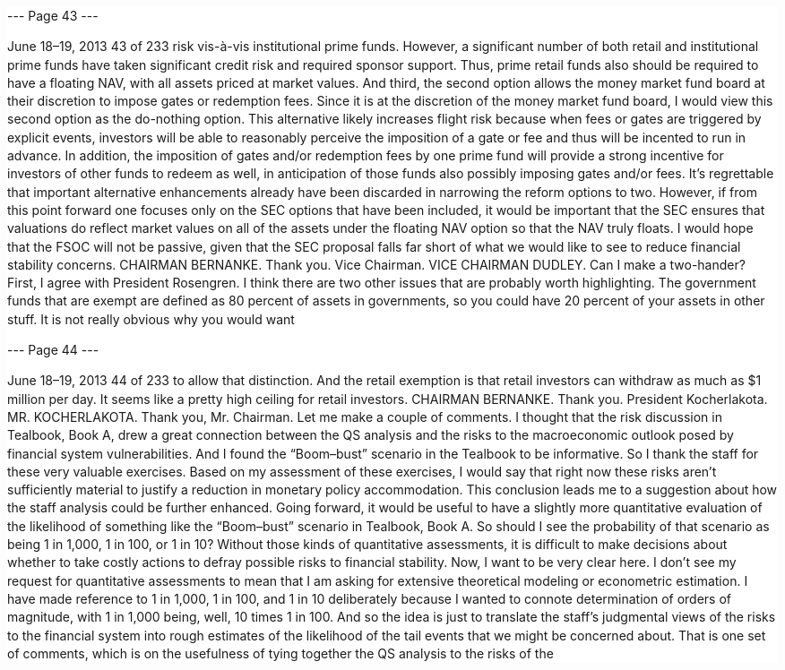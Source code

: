 --- Page 43 ---

June 18–19, 2013 43 of 233
risk vis-à-vis institutional prime funds. However, a significant number of both retail and
institutional prime funds have taken significant credit risk and required sponsor support. Thus,
prime retail funds also should be required to have a floating NAV, with all assets priced at
market values.
And third, the second option allows the money market fund board at their discretion to
impose gates or redemption fees. Since it is at the discretion of the money market fund board, I
would view this second option as the do-nothing option. This alternative likely increases flight
risk because when fees or gates are triggered by explicit events, investors will be able to
reasonably perceive the imposition of a gate or fee and thus will be incented to run in advance.
In addition, the imposition of gates and/or redemption fees by one prime fund will provide a
strong incentive for investors of other funds to redeem as well, in anticipation of those funds also
possibly imposing gates and/or fees.
It’s regrettable that important alternative enhancements already have been discarded in
narrowing the reform options to two. However, if from this point forward one focuses only on
the SEC options that have been included, it would be important that the SEC ensures that
valuations do reflect market values on all of the assets under the floating NAV option so that the
NAV truly floats. I would hope that the FSOC will not be passive, given that the SEC proposal
falls far short of what we would like to see to reduce financial stability concerns.
CHAIRMAN BERNANKE. Thank you. Vice Chairman.
VICE CHAIRMAN DUDLEY. Can I make a two-hander? First, I agree with President
Rosengren. I think there are two other issues that are probably worth highlighting. The
government funds that are exempt are defined as 80 percent of assets in governments, so you
could have 20 percent of your assets in other stuff. It is not really obvious why you would want

--- Page 44 ---

June 18–19, 2013 44 of 233
to allow that distinction. And the retail exemption is that retail investors can withdraw as much
as $1 million per day. It seems like a pretty high ceiling for retail investors.
CHAIRMAN BERNANKE. Thank you. President Kocherlakota.
MR. KOCHERLAKOTA. Thank you, Mr. Chairman. Let me make a couple of
comments. I thought that the risk discussion in Tealbook, Book A, drew a great connection
between the QS analysis and the risks to the macroeconomic outlook posed by financial system
vulnerabilities. And I found the “Boom–bust” scenario in the Tealbook to be informative. So I
thank the staff for these very valuable exercises. Based on my assessment of these exercises, I
would say that right now these risks aren’t sufficiently material to justify a reduction in monetary
policy accommodation.
This conclusion leads me to a suggestion about how the staff analysis could be further
enhanced. Going forward, it would be useful to have a slightly more quantitative evaluation of
the likelihood of something like the “Boom–bust” scenario in Tealbook, Book A. So should I
see the probability of that scenario as being 1 in 1,000, 1 in 100, or 1 in 10? Without those kinds
of quantitative assessments, it is difficult to make decisions about whether to take costly actions
to defray possible risks to financial stability.
Now, I want to be very clear here. I don’t see my request for quantitative assessments to
mean that I am asking for extensive theoretical modeling or econometric estimation. I have
made reference to 1 in 1,000, 1 in 100, and 1 in 10 deliberately because I wanted to connote
determination of orders of magnitude, with 1 in 1,000 being, well, 10 times 1 in 100. And so the
idea is just to translate the staff’s judgmental views of the risks to the financial system into rough
estimates of the likelihood of the tail events that we might be concerned about. That is one set of
comments, which is on the usefulness of tying together the QS analysis to the risks of the
